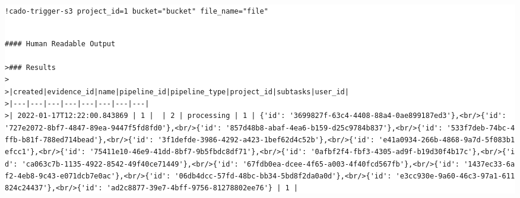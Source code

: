```!cado-trigger-s3 project_id=1 bucket="bucket" file_name="file"```
```

#### Human Readable Output

>### Results
>
>|created|evidence_id|name|pipeline_id|pipeline_type|project_id|subtasks|user_id|
>|---|---|---|---|---|---|---|---|
>| 2022-01-17T12:22:00.843869 | 1 |  | 2 | processing | 1 | {'id': '3699827f-63c4-4408-88a4-0ae899187ed3'},<br/>{'id': '727e2072-8bf7-4847-89ea-9447f5fd8fd0'},<br/>{'id': '857d48b8-abaf-4ea6-b159-d25c9784b837'},<br/>{'id': '533f7deb-74bc-4ffb-b81f-788ed714bead'},<br/>{'id': '3f1defde-3986-4292-a423-1bef62d4c52b'},<br/>{'id': 'e41a0934-266b-4868-9a7d-5f083b1efcc1'},<br/>{'id': '75411e10-46e9-41dd-8bf7-9b5fbdc8df71'},<br/>{'id': '0afbf2f4-fbf3-4305-ad9f-b19d30f4b17c'},<br/>{'id': 'ca063c7b-1135-4922-8542-49f40ce71449'},<br/>{'id': '67fdb0ea-dcee-4f65-a003-4f40fcd567fb'},<br/>{'id': '1437ec33-6af2-4eb8-9c43-e071dcb7e0ac'},<br/>{'id': '06db4dcc-57fd-48bc-bb34-5bd8f2da0a0d'},<br/>{'id': 'e3cc930e-9a60-46c3-97a1-611824c24437'},<br/>{'id': 'ad2c8877-39e7-4bff-9756-81278802ee76'} | 1 |
